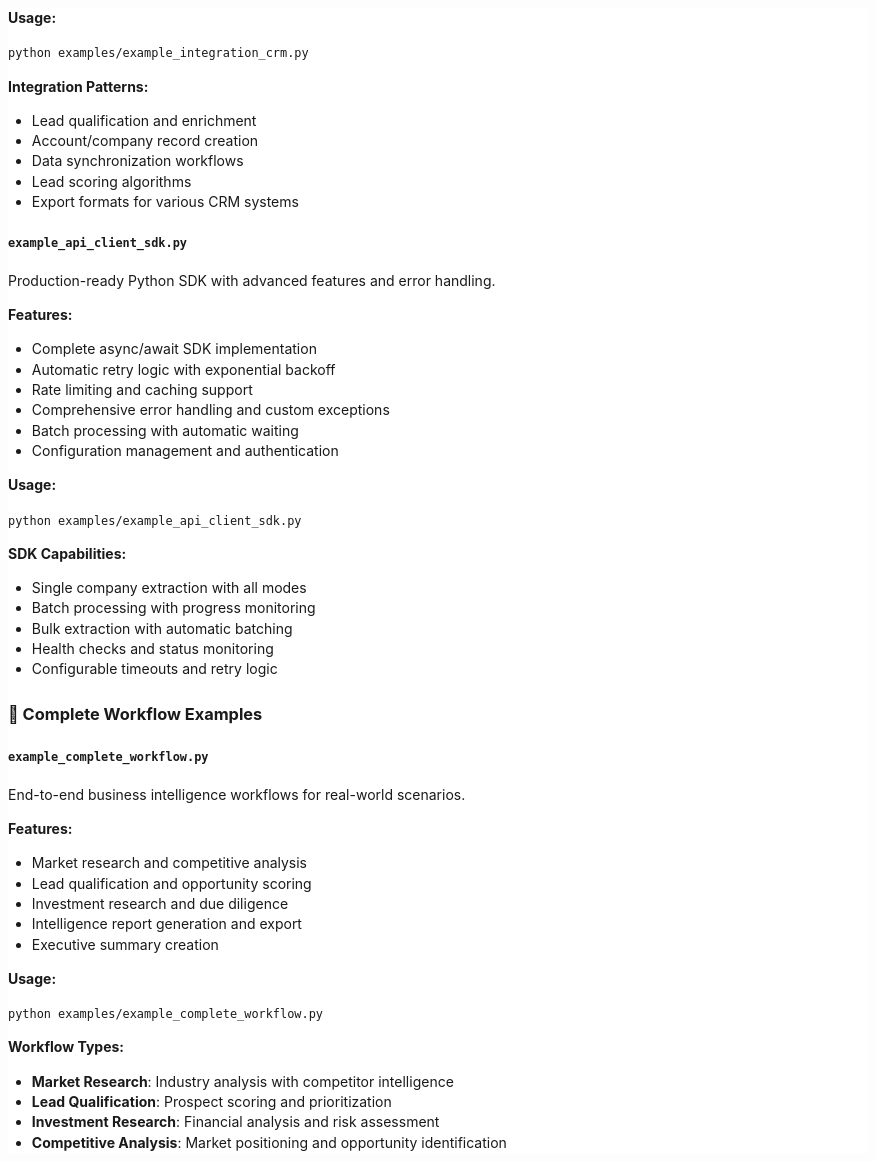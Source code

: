 **Usage:**
```bash
python examples/example_integration_crm.py
```

**Integration Patterns:**
- Lead qualification and enrichment
- Account/company record creation
- Data synchronization workflows
- Lead scoring algorithms
- Export formats for various CRM systems

#### `example_api_client_sdk.py`
Production-ready Python SDK with advanced features and error handling.

**Features:**
- Complete async/await SDK implementation
- Automatic retry logic with exponential backoff
- Rate limiting and caching support
- Comprehensive error handling and custom exceptions
- Batch processing with automatic waiting
- Configuration management and authentication

**Usage:**
```bash
python examples/example_api_client_sdk.py
```

**SDK Capabilities:**
- Single company extraction with all modes
- Batch processing with progress monitoring
- Bulk extraction with automatic batching
- Health checks and status monitoring
- Configurable timeouts and retry logic

### 🚀 Complete Workflow Examples

#### `example_complete_workflow.py`
End-to-end business intelligence workflows for real-world scenarios.

**Features:**
- Market research and competitive analysis
- Lead qualification and opportunity scoring
- Investment research and due diligence
- Intelligence report generation and export
- Executive summary creation

**Usage:**
```bash
python examples/example_complete_workflow.py
```

**Workflow Types:**
- **Market Research**: Industry analysis with competitor intelligence
- **Lead Qualification**: Prospect scoring and prioritization
- **Investment Research**: Financial analysis and risk assessment
- **Competitive Analysis**: Market positioning and opportunity identification
